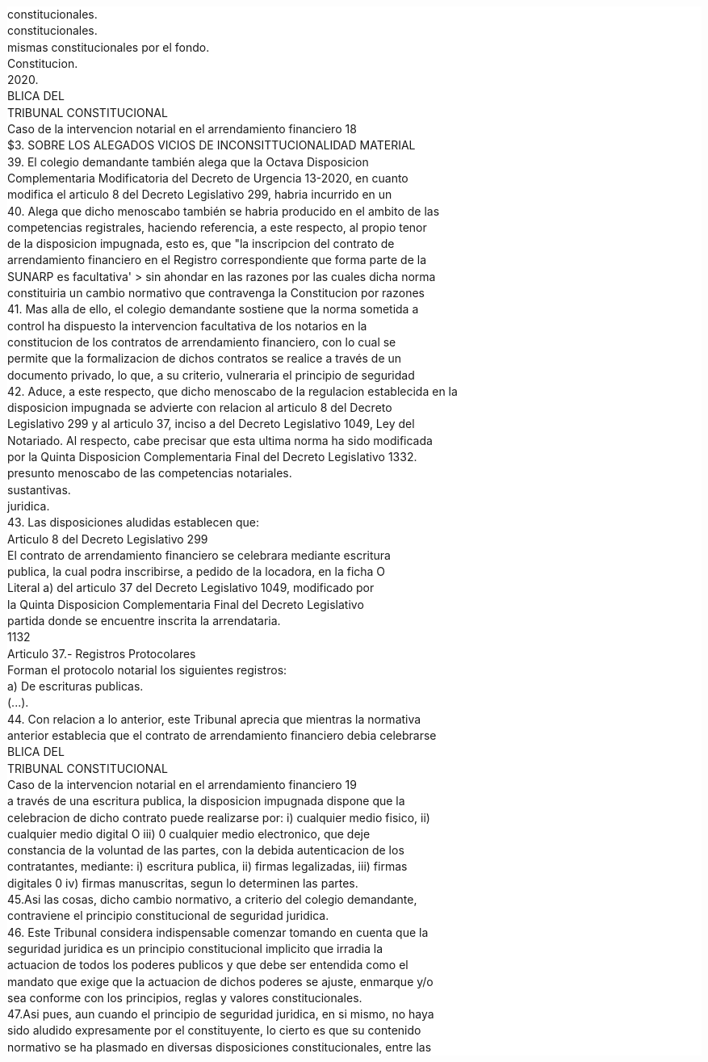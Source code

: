 constitucionales.  
constitucionales.  
mismas constitucionales por el fondo.  
Constitucion.  
2020.  
BLICA DEL  
TRIBUNAL CONSTITUCIONAL  
Caso de la intervencion notarial en el arrendamiento financiero 18  
$3. SOBRE LOS ALEGADOS VICIOS DE INCONSITTUCIONALIDAD MATERIAL  
39. El colegio demandante también alega que la Octava Disposicion  
Complementaria Modificatoria del Decreto de Urgencia 13-2020, en cuanto  
modifica el articulo 8 del Decreto Legislativo 299, habria incurrido en un  
40. Alega que dicho menoscabo también se habria producido en el ambito de las  
competencias registrales, haciendo referencia, a este respecto, al propio tenor  
de la disposicion impugnada, esto es, que "la inscripcion del contrato de  
arrendamiento financiero en el Registro correspondiente que forma parte de la  
SUNARP es facultativa' > sin ahondar en las razones por las cuales dicha norma  
constituiria un cambio normativo que contravenga la Constitucion por razones  
41. Mas alla de ello, el colegio demandante sostiene que la norma sometida a  
control ha dispuesto la intervencion facultativa de los notarios en la  
constitucion de los contratos de arrendamiento financiero, con lo cual se  
permite que la formalizacion de dichos contratos se realice a través de un  
documento privado, lo que, a su criterio, vulneraria el principio de seguridad  
42. Aduce, a este respecto, que dicho menoscabo de la regulacion establecida en la  
disposicion impugnada se advierte con relacion al articulo 8 del Decreto  
Legislativo 299 y al articulo 37, inciso a del Decreto Legislativo 1049, Ley del  
Notariado. Al respecto, cabe precisar que esta ultima norma ha sido modificada  
por la Quinta Disposicion Complementaria Final del Decreto Legislativo 1332.  
presunto menoscabo de las competencias notariales.  
sustantivas.  
juridica.  
43. Las disposiciones aludidas establecen que:  
Articulo 8 del Decreto Legislativo 299  
El contrato de arrendamiento financiero se celebrara mediante escritura  
publica, la cual podra inscribirse, a pedido de la locadora, en la ficha O  
Literal a) del articulo 37 del Decreto Legislativo 1049, modificado por  
la Quinta Disposicion Complementaria Final del Decreto Legislativo  
partida donde se encuentre inscrita la arrendataria.  
1132  
Articulo 37.- Registros Protocolares  
Forman el protocolo notarial los siguientes registros:  
a) De escrituras publicas.  
(...).  
44. Con relacion a lo anterior, este Tribunal aprecia que mientras la normativa  
anterior establecia que el contrato de arrendamiento financiero debia celebrarse  
BLICA DEL  
TRIBUNAL CONSTITUCIONAL  
Caso de la intervencion notarial en el arrendamiento financiero 19  
a través de una escritura publica, la disposicion impugnada dispone que la  
celebracion de dicho contrato puede realizarse por: i) cualquier medio fisico, ii)  
cualquier medio digital O iii) 0 cualquier medio electronico, que deje  
constancia de la voluntad de las partes, con la debida autenticacion de los  
contratantes, mediante: i) escritura publica, ii) firmas legalizadas, iii) firmas  
digitales 0 iv) firmas manuscritas, segun lo determinen las partes.  
45.Asi las cosas, dicho cambio normativo, a criterio del colegio demandante,  
contraviene el principio constitucional de seguridad juridica.  
46. Este Tribunal considera indispensable comenzar tomando en cuenta que la  
seguridad juridica es un principio constitucional implicito que irradia la  
actuacion de todos los poderes publicos y que debe ser entendida como el  
mandato que exige que la actuacion de dichos poderes se ajuste, enmarque y/o  
sea conforme con los principios, reglas y valores constitucionales.  
47.Asi pues, aun cuando el principio de seguridad juridica, en si mismo, no haya  
sido aludido expresamente por el constituyente, lo cierto es que su contenido  
normativo se ha plasmado en diversas disposiciones constitucionales, entre las  
